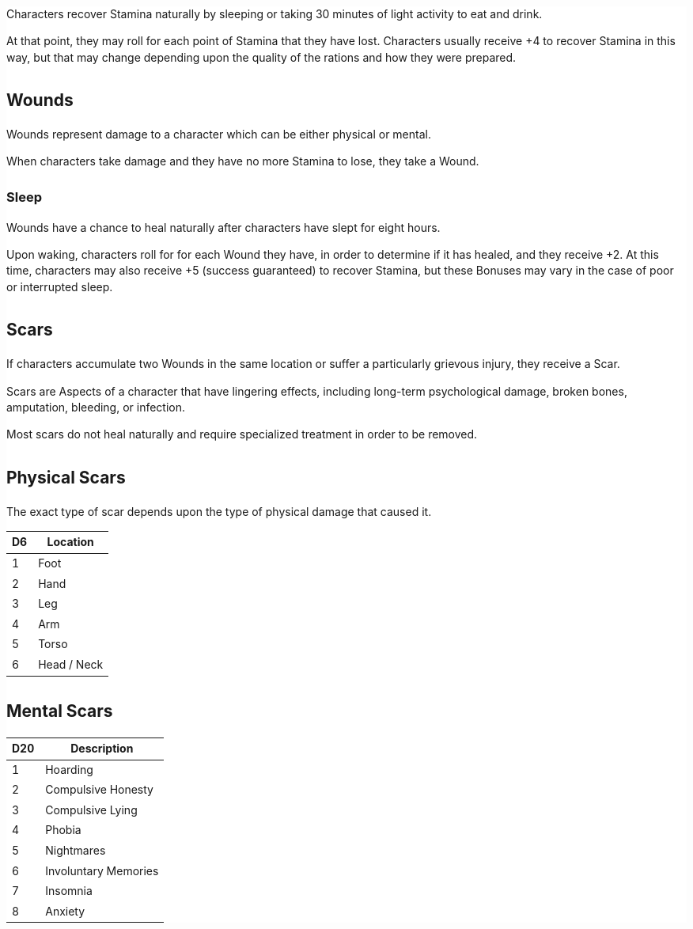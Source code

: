Characters recover Stamina naturally by sleeping or taking 30 minutes of light activity to eat and drink.

At that point, they may roll for each point of Stamina that they have lost. Characters usually receive +4 to recover Stamina in this way, but that may change depending upon the quality of the rations and how they were prepared.

## Wounds

Wounds represent damage to a character which can be either physical or mental.

When characters take damage and they have no more Stamina to lose, they take a Wound.

### Sleep

Wounds have a chance to heal naturally after characters have slept for eight hours.

Upon waking, characters roll for for each Wound they have, in order to determine if it has healed, and they receive +2. At this time, characters may also receive +5 (success guaranteed) to recover Stamina, but these Bonuses may vary in the case of poor or interrupted sleep.

## Scars

If characters accumulate two Wounds in the same location or suffer a particularly grievous injury, they receive a Scar.

Scars are Aspects of a character that have lingering effects, including long-term psychological damage, broken bones, amputation, bleeding, or infection.

Most scars do not heal naturally and require specialized treatment in order to be removed.

## Physical Scars

The exact type of scar depends upon the type of physical damage that caused it.

| **D6** | **Location** |
|--------|--------------|
| 1      | Foot         |
| 2      | Hand         |
| 3      | Leg          |
| 4      | Arm          |
| 5      | Torso        |
| 6      | Head / Neck  |

## Mental Scars

| **D20** | **Description**           |
|---------|----------------------------|
|   1     | Hoarding                   |
|   2     | Compulsive Honesty         |
|   3     | Compulsive Lying           |
|   4     | Phobia                     |
|   5     | Nightmares                 |
|   6     | Involuntary Memories       |
|   7     | Insomnia                   |
|   8     | Anxiety                    |